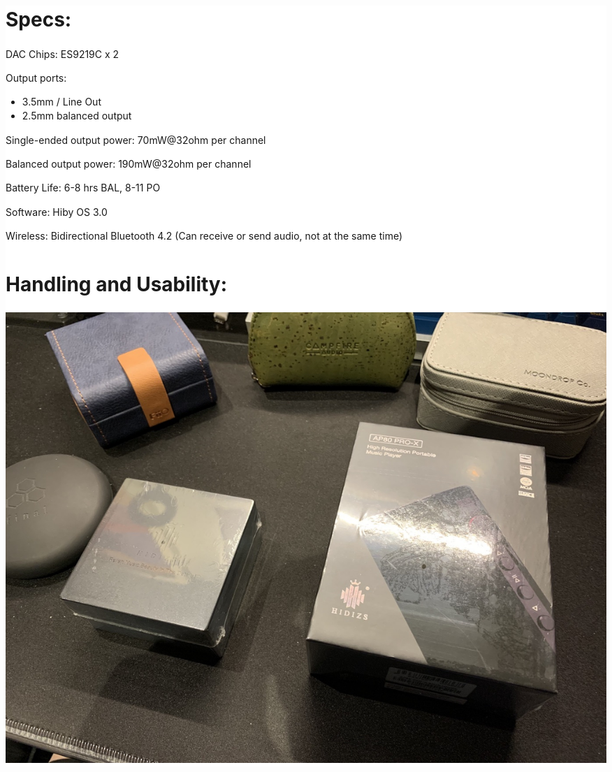 Specs:
===

DAC Chips: ES9219C x 2

Output ports:

- 3.5mm / Line Out
- 2.5mm balanced output

Single-ended output power: 70mW@32ohm per channel

Balanced output power: 190mW@32ohm per channel

Battery Life: 6-8 hrs BAL, 8-11 PO

Software: Hiby OS 3.0

Wireless: Bidirectional Bluetooth 4.2 (Can receive or send audio, not at the same time)

Handling and Usability:
===

![image](/assets/images/AP80-Pro-X/AP80_1.jpeg)